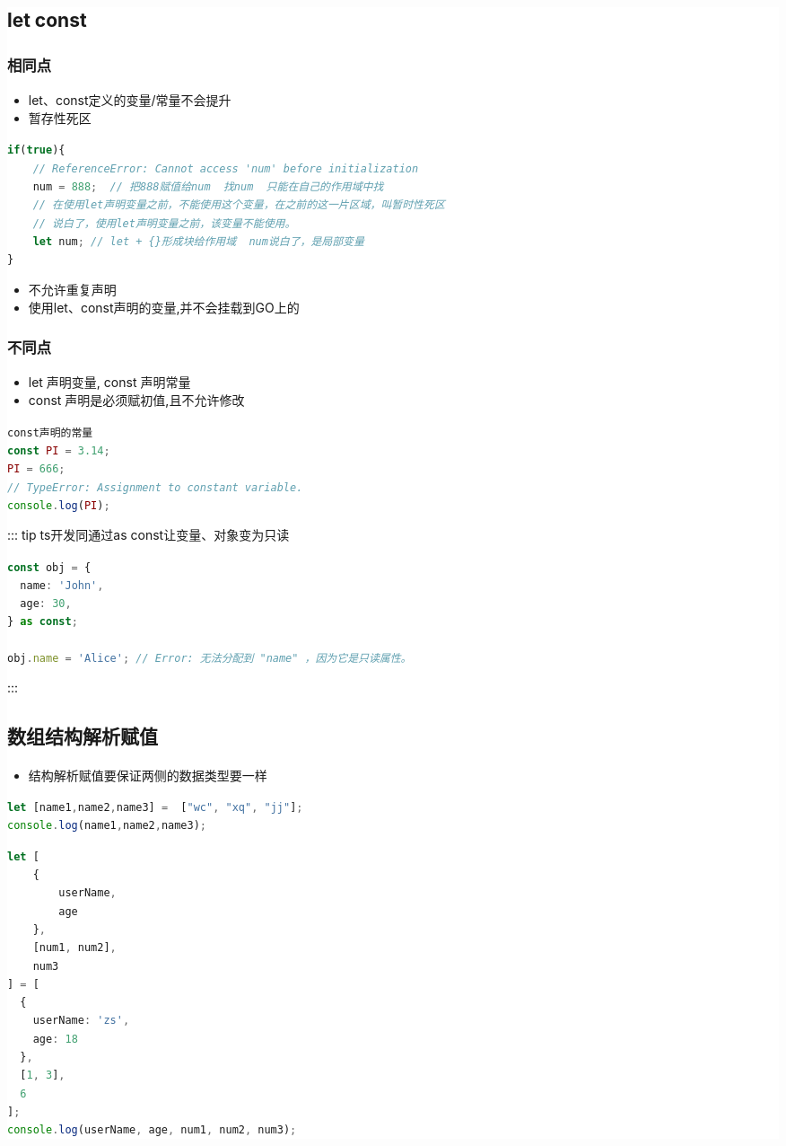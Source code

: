 ## let const

### 相同点
- let、const定义的变量/常量不会提升
- 暂存性死区
```js
if(true){
    // ReferenceError: Cannot access 'num' before initialization
    num = 888;  // 把888赋值给num  找num  只能在自己的作用域中找
    // 在使用let声明变量之前，不能使用这个变量，在之前的这一片区域，叫暂时性死区
    // 说白了，使用let声明变量之前，该变量不能使用。
    let num; // let + {}形成块给作用域  num说白了，是局部变量
}
```
- 不允许重复声明
- 使用let、const声明的变量,并不会挂载到GO上的

### 不同点
- let 声明变量, const 声明常量
- const 声明是必须赋初值,且不允许修改
```js
const声明的常量
const PI = 3.14;
PI = 666;
// TypeError: Assignment to constant variable.
console.log(PI);
```

::: tip ts开发同通过as const让变量、对象变为只读
```ts
const obj = {
  name: 'John',
  age: 30,
} as const;

obj.name = 'Alice'; // Error: 无法分配到 "name" ，因为它是只读属性。
```
:::


## 数组结构解析赋值
- 结构解析赋值要保证两侧的数据类型要一样
```js
let [name1,name2,name3] =  ["wc", "xq", "jj"];
console.log(name1,name2,name3);
```
```ts
let [
    {
        userName,
        age
    },
    [num1, num2],
    num3
] = [
  {
    userName: 'zs',
    age: 18
  },
  [1, 3],
  6
];
console.log(userName, age, num1, num2, num3);
```